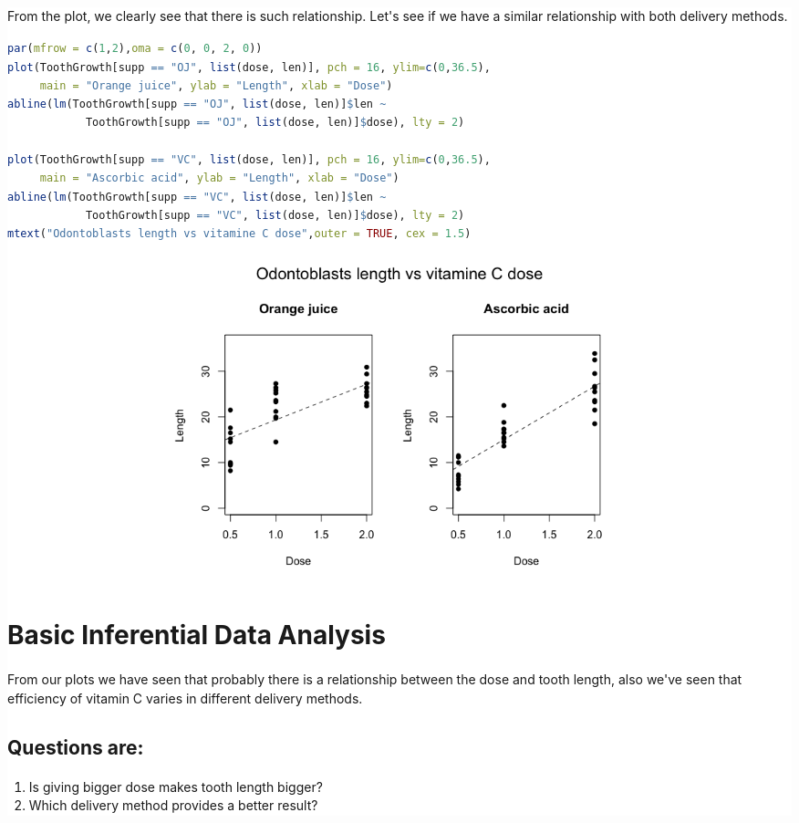 From the plot, we clearly see that there is such relationship. Let's see if we have a similar relationship with both delivery methods.

``` r
par(mfrow = c(1,2),oma = c(0, 0, 2, 0))
plot(ToothGrowth[supp == "OJ", list(dose, len)], pch = 16, ylim=c(0,36.5),
     main = "Orange juice", ylab = "Length", xlab = "Dose")
abline(lm(ToothGrowth[supp == "OJ", list(dose, len)]$len ~ 
            ToothGrowth[supp == "OJ", list(dose, len)]$dose), lty = 2)

plot(ToothGrowth[supp == "VC", list(dose, len)], pch = 16, ylim=c(0,36.5),
     main = "Ascorbic acid", ylab = "Length", xlab = "Dose")
abline(lm(ToothGrowth[supp == "VC", list(dose, len)]$len ~ 
            ToothGrowth[supp == "VC", list(dose, len)]$dose), lty = 2)
mtext("Odontoblasts length vs vitamine C dose",outer = TRUE, cex = 1.5)
```

<img src="Statistical_inference_project_files/figure-markdown_github-ascii_identifiers/unnamed-chunk-4-1.png" width="500px" style="display: block; margin: auto;" />

Basic Inferential Data Analysis
===============================

From our plots we have seen that probably there is a relationship between the dose and tooth length, also we've seen that efficiency of vitamin C varies in different delivery methods.

Questions are:
--------------

1.  Is giving bigger dose makes tooth length bigger?
2.  Which delivery method provides a better result?
